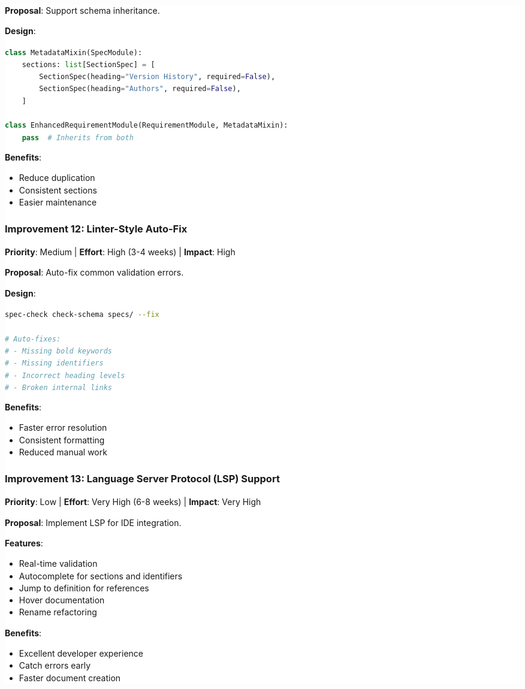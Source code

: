 **Proposal**: Support schema inheritance.

**Design**:
```python
class MetadataMixin(SpecModule):
    sections: list[SectionSpec] = [
        SectionSpec(heading="Version History", required=False),
        SectionSpec(heading="Authors", required=False),
    ]

class EnhancedRequirementModule(RequirementModule, MetadataMixin):
    pass  # Inherits from both
```

**Benefits**:
- Reduce duplication
- Consistent sections
- Easier maintenance

### Improvement 12: Linter-Style Auto-Fix

**Priority**: Medium | **Effort**: High (3-4 weeks) | **Impact**: High

**Proposal**: Auto-fix common validation errors.

**Design**:
```bash
spec-check check-schema specs/ --fix

# Auto-fixes:
# - Missing bold keywords
# - Missing identifiers
# - Incorrect heading levels
# - Broken internal links
```

**Benefits**:
- Faster error resolution
- Consistent formatting
- Reduced manual work

### Improvement 13: Language Server Protocol (LSP) Support

**Priority**: Low | **Effort**: Very High (6-8 weeks) | **Impact**: Very High

**Proposal**: Implement LSP for IDE integration.

**Features**:
- Real-time validation
- Autocomplete for sections and identifiers
- Jump to definition for references
- Hover documentation
- Rename refactoring

**Benefits**:
- Excellent developer experience
- Catch errors early
- Faster document creation
